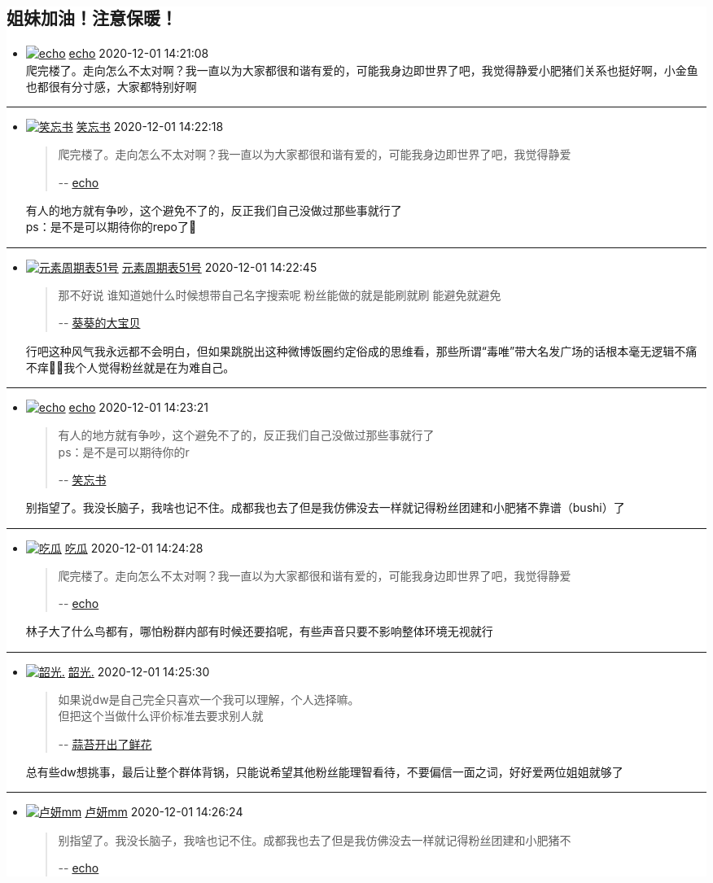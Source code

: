   姐妹加油！注意保暖！  
---
* [![echo](https://img2.doubanio.com/icon/u219314368-2.jpg)](https://www.douban.com/people/219314368/)    [echo](https://www.douban.com/people/219314368/)    2020-12-01 14:21:08  
  爬完楼了。走向怎么不太对啊？我一直以为大家都很和谐有爱的，可能我身边即世界了吧，我觉得静爱小肥猪们关系也挺好啊，小金鱼也都很有分寸感，大家都特别好啊  
---
* [![笑忘书](https://img2.doubanio.com/icon/u40401623-2.jpg)](https://www.douban.com/people/40401623/)    [笑忘书](https://www.douban.com/people/40401623/)    2020-12-01 14:22:18  
  >爬完楼了。走向怎么不太对啊？我一直以为大家都很和谐有爱的，可能我身边即世界了吧，我觉得静爱  
  >
  >-- [echo](https://www.douban.com/people/219314368/)  
  
  有人的地方就有争吵，这个避免不了的，反正我们自己没做过那些事就行了  
  ps：是不是可以期待你的repo了🙈  
---
* [![元素周期表51号](https://img2.doubanio.com/icon/u199280408-3.jpg)](https://www.douban.com/people/199280408/)    [元素周期表51号](https://www.douban.com/people/199280408/)    2020-12-01 14:22:45  
  >那不好说 谁知道她什么时候想带自己名字搜索呢  粉丝能做的就是能刷就刷 能避免就避免  
  >
  >-- [葵葵的大宝贝](https://www.douban.com/people/196003397/)  
  
  行吧这种风气我永远都不会明白，但如果跳脱出这种微博饭圈约定俗成的思维看，那些所谓“毒唯”带大名发广场的话根本毫无逻辑不痛不痒🤷‍♀️我个人觉得粉丝就是在为难自己。  
---
* [![echo](https://img2.doubanio.com/icon/u219314368-2.jpg)](https://www.douban.com/people/219314368/)    [echo](https://www.douban.com/people/219314368/)    2020-12-01 14:23:21  
  >有人的地方就有争吵，这个避免不了的，反正我们自己没做过那些事就行了  
  >ps：是不是可以期待你的r  
  >
  >-- [笑忘书](https://www.douban.com/people/40401623/)  
  
  别指望了。我没长脑子，我啥也记不住。成都我也去了但是我仿佛没去一样就记得粉丝团建和小肥猪不靠谱（bushi）了  
---
* [![吃瓜](https://img2.doubanio.com/icon/u219893584-2.jpg)](https://www.douban.com/people/219893584/)    [吃瓜](https://www.douban.com/people/219893584/)    2020-12-01 14:24:28  
  >爬完楼了。走向怎么不太对啊？我一直以为大家都很和谐有爱的，可能我身边即世界了吧，我觉得静爱  
  >
  >-- [echo](https://www.douban.com/people/219314368/)  
  
  林子大了什么鸟都有，哪怕粉群内部有时候还要掐呢，有些声音只要不影响整体环境无视就行  
---
* [![韶光.](https://img9.doubanio.com/icon/u144946423-6.jpg)](https://www.douban.com/people/144946423/)    [韶光.](https://www.douban.com/people/144946423/)    2020-12-01 14:25:30  
  >如果说dw是自己完全只喜欢一个我可以理解，个人选择嘛。  
  >但把这个当做什么评价标准去要求别人就  
  >
  >-- [蒜苔开出了鲜花](https://www.douban.com/people/26765466/)  
  
  总有些dw想挑事，最后让整个群体背锅，只能说希望其他粉丝能理智看待，不要偏信一面之词，好好爱两位姐姐就够了  
---
* [![卢妍mm](https://img2.doubanio.com/icon/u80682689-3.jpg)](https://www.douban.com/people/80682689/)    [卢妍mm](https://www.douban.com/people/80682689/)    2020-12-01 14:26:24  
  >别指望了。我没长脑子，我啥也记不住。成都我也去了但是我仿佛没去一样就记得粉丝团建和小肥猪不  
  >
  >-- [echo](https://www.douban.com/people/219314368/)  
  